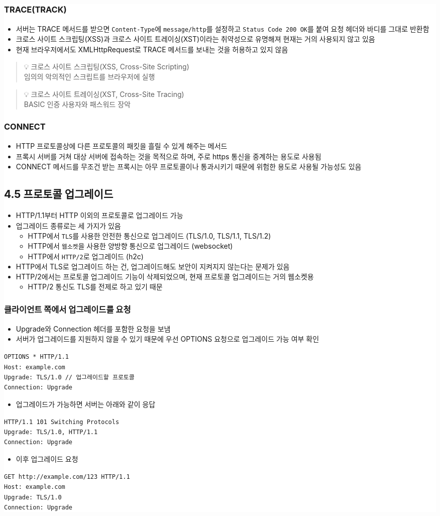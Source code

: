 ### TRACE(TRACK)

- 서버는 TRACE 메서드를 받으면 `Content-Type`에 `message/http`를 설정하고 `Status Code 200 OK`를 붙여 요청 헤더와 바디를 그대로 반환함
- 크로스 사이트 스크립팅(XSS)과 크로스 사이트 트레이싱(XST)이라는 취약성으로 유명해져 현재는 거의 사용되지 않고 있음
- 현재 브라우저에서도 XMLHttpRequest로 TRACE 메서드를 보내는 것을 허용하고 있지 않음

> 💡 크로스 사이트 스크립팅(XSS, Cross-Site Scripting)  
> 임의의 악의적인 스크립트를 브라우저에 실행

> 💡 크로스 사이트 트레이싱(XST, Cross-Site Tracing)  
> BASIC 인증 사용자와 패스워드 장악

### CONNECT

- HTTP 프로토콜상에 다른 프로토콜의 패킷을 흘릴 수 있게 해주는 메서드
- 프록시 서버를 거쳐 대상 서버에 접속하는 것을 목적으로 하며, 주로 https 통신을 중계하는 용도로 사용됨
- CONNECT 메서드를 무조건 받는 프록시는 아무 프로토콜이나 통과시키기 때문에 위험한 용도로 사용될 가능성도 있음

## 4.5 프로토콜 업그레이드

- HTTP/1.1부터 HTTP 이외의 프로토콜로 업그레이드 가능
- 업그레이드 종류로는 세 가지가 있음
  - HTTP에서 `TLS`를 사용한 안전한 통신으로 업그레이드 (TLS/1.0, TLS/1.1, TLS/1.2)
  - HTTP에서 `웹소켓`을 사용한 양방향 통신으로 업그레이드 (websocket)
  - HTTP에서 `HTTP/2`로 업그레이드 (h2c)
- HTTP에서 TLS로 업그레이드 하는 건, 업그레이드해도 보안이 지켜지지 않는다는 문제가 있음
- HTTP/2에서는 프로토콜 업그레이드 기능이 삭제되었으며, 현재 프로토콜 업그레이드는 거의 웹소켓용
  - HTTP/2 통신도 TLS를 전제로 하고 있기 때문

### 클라이언트 쪽에서 업그레이드를 요청

- Upgrade와 Connection 헤더를 포함한 요청을 보냄
- 서버가 업그레이드를 지원하지 않을 수 있기 때문에 우선 OPTIONS 요청으로 업그레이드 가능 여부 확인

```
OPTIONS * HTTP/1.1
Host: example.com
Upgrade: TLS/1.0 // 업그레이드할 프로토콜
Connection: Upgrade
```

- 업그레이드가 가능하면 서버는 아래와 같이 응답

```
HTTP/1.1 101 Switching Protocols
Upgrade: TLS/1.0, HTTP/1.1
Connection: Upgrade
```

- 이후 업그레이드 요청

```
GET http://example.com/123 HTTP/1.1
Host: example.com
Upgrade: TLS/1.0
Connection: Upgrade
```
